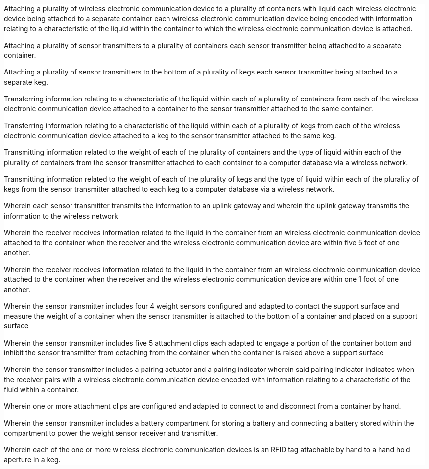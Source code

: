 Attaching a plurality of wireless electronic communication device to a plurality of containers with liquid each wireless electronic device being attached to a separate container each wireless electronic communication device being encoded with information relating to a characteristic of the liquid within the container to which the wireless electronic communication device is attached.

Attaching a plurality of sensor transmitters to a plurality of containers each sensor transmitter being attached to a separate container.

Attaching a plurality of sensor transmitters to the bottom of a plurality of kegs each sensor transmitter being attached to a separate keg.

Transferring information relating to a characteristic of the liquid within each of a plurality of containers from each of the wireless electronic communication device attached to a container to the sensor transmitter attached to the same container.

Transferring information relating to a characteristic of the liquid within each of a plurality of kegs from each of the wireless electronic communication device attached to a keg to the sensor transmitter attached to the same keg.

Transmitting information related to the weight of each of the plurality of containers and the type of liquid within each of the plurality of containers from the sensor transmitter attached to each container to a computer database via a wireless network.

Transmitting information related to the weight of each of the plurality of kegs and the type of liquid within each of the plurality of kegs from the sensor transmitter attached to each keg to a computer database via a wireless network.

Wherein each sensor transmitter transmits the information to an uplink gateway and wherein the uplink gateway transmits the information to the wireless network.

Wherein the receiver receives information related to the liquid in the container from an wireless electronic communication device attached to the container when the receiver and the wireless electronic communication device are within five 5 feet of one another.

Wherein the receiver receives information related to the liquid in the container from an wireless electronic communication device attached to the container when the receiver and the wireless electronic communication device are within one 1 foot of one another.

Wherein the sensor transmitter includes four 4 weight sensors configured and adapted to contact the support surface and measure the weight of a container when the sensor transmitter is attached to the bottom of a container and placed on a support surface 

Wherein the sensor transmitter includes five 5 attachment clips each adapted to engage a portion of the container bottom and inhibit the sensor transmitter from detaching from the container when the container is raised above a support surface 

Wherein the sensor transmitter includes a pairing actuator and a pairing indicator wherein said pairing indicator indicates when the receiver pairs with a wireless electronic communication device encoded with information relating to a characteristic of the fluid within a container.

Wherein one or more attachment clips are configured and adapted to connect to and disconnect from a container by hand.

Wherein the sensor transmitter includes a battery compartment for storing a battery and connecting a battery stored within the compartment to power the weight sensor receiver and transmitter.

Wherein each of the one or more wireless electronic communication devices is an RFID tag attachable by hand to a hand hold aperture in a keg.
